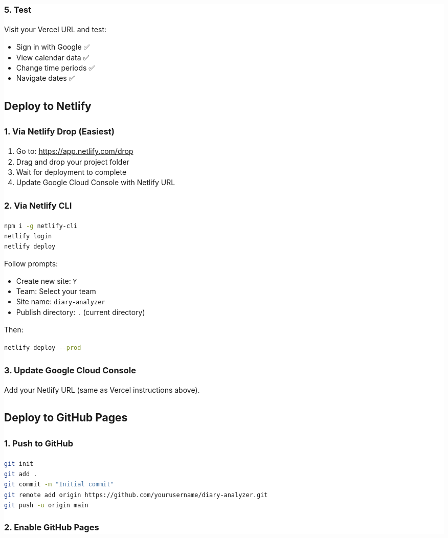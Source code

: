 ### 5. Test

Visit your Vercel URL and test:
- Sign in with Google ✅
- View calendar data ✅
- Change time periods ✅
- Navigate dates ✅

## Deploy to Netlify

### 1. Via Netlify Drop (Easiest)

1. Go to: https://app.netlify.com/drop
2. Drag and drop your project folder
3. Wait for deployment to complete
4. Update Google Cloud Console with Netlify URL

### 2. Via Netlify CLI

```bash
npm i -g netlify-cli
netlify login
netlify deploy
```

Follow prompts:
- Create new site: `Y`
- Team: Select your team
- Site name: `diary-analyzer`
- Publish directory: `.` (current directory)

Then:
```bash
netlify deploy --prod
```

### 3. Update Google Cloud Console

Add your Netlify URL (same as Vercel instructions above).

## Deploy to GitHub Pages

### 1. Push to GitHub

```bash
git init
git add .
git commit -m "Initial commit"
git remote add origin https://github.com/yourusername/diary-analyzer.git
git push -u origin main
```

### 2. Enable GitHub Pages
